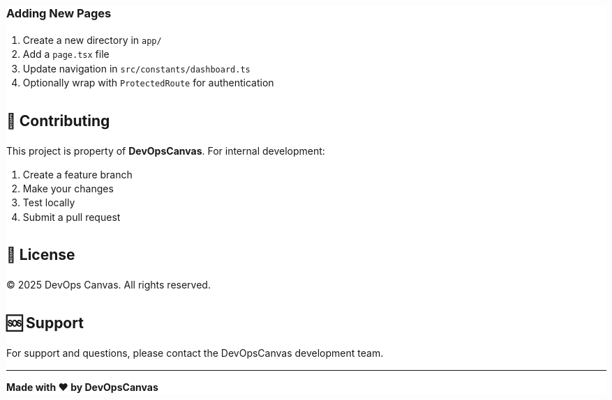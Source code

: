 ### Adding New Pages

1. Create a new directory in `app/`
2. Add a `page.tsx` file
3. Update navigation in `src/constants/dashboard.ts`
4. Optionally wrap with `ProtectedRoute` for authentication

## 🤝 Contributing

This project is property of **DevOpsCanvas**. For internal development:

1. Create a feature branch
2. Make your changes
3. Test locally
4. Submit a pull request

## 📄 License

© 2025 DevOps Canvas. All rights reserved.

## 🆘 Support

For support and questions, please contact the DevOpsCanvas development team.

---

**Made with ❤️ by DevOpsCanvas**
